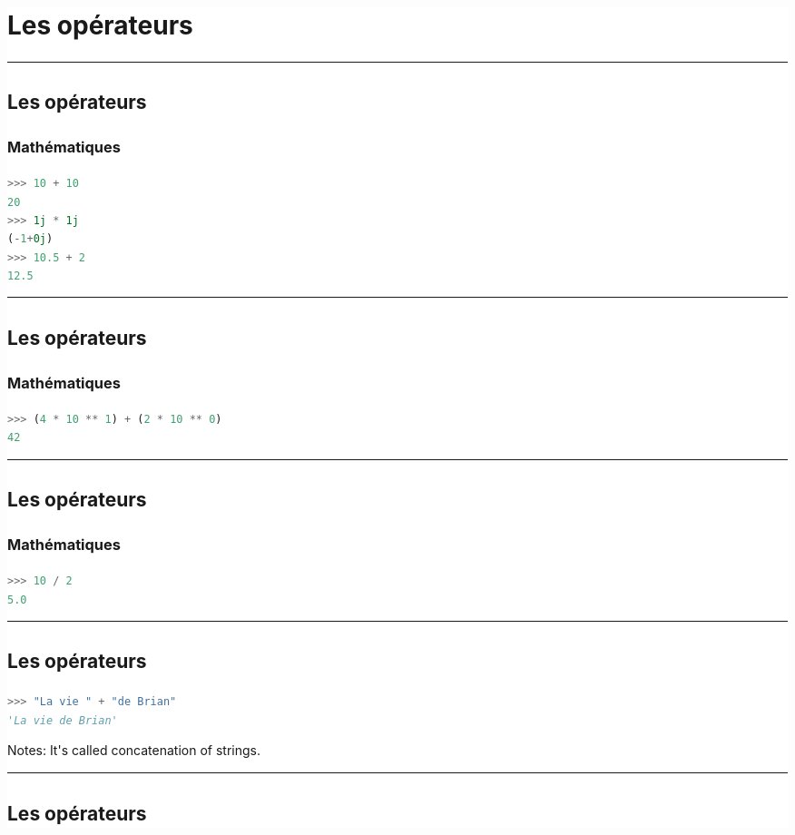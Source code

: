 # Les opérateurs

----

## Les opérateurs
### Mathématiques

```python
>>> 10 + 10
20
>>> 1j * 1j
(-1+0j)
>>> 10.5 + 2
12.5
```

----

## Les opérateurs
### Mathématiques

```python
>>> (4 * 10 ** 1) + (2 * 10 ** 0)
42
```

----

## Les opérateurs
### Mathématiques

```python
>>> 10 / 2
5.0
```
----

## Les opérateurs


```python
>>> "La vie " + "de Brian"
'La vie de Brian'
```
Notes:
It's called concatenation of strings.

----

## Les opérateurs
